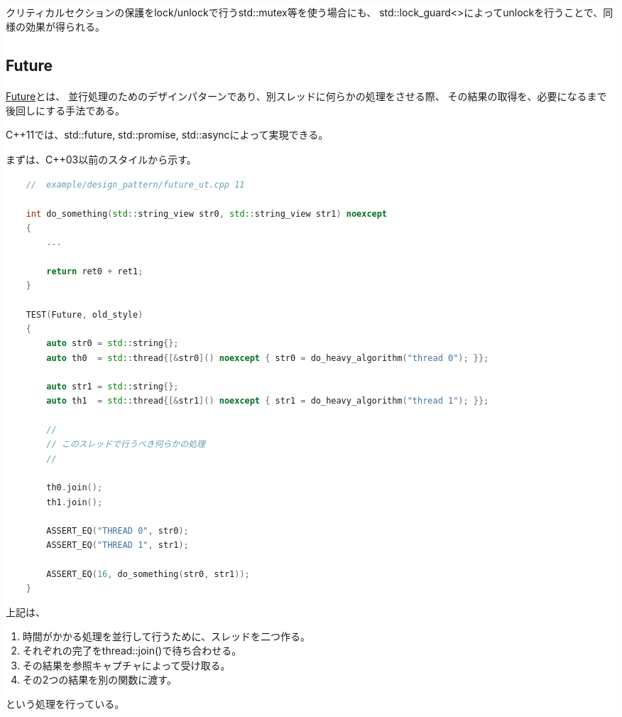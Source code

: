 クリティカルセクションの保護をlock/unlockで行うstd::mutex等を使う場合にも、
std::lock_guard<>によってunlockを行うことで、同様の効果が得られる。


## Future <a id="SS_3_10"></a>
[Future](https://ja.wikipedia.org/wiki/Future_%E3%83%91%E3%82%BF%E3%83%BC%E3%83%B3)とは、
並行処理のためのデザインパターンであり、別スレッドに何らかの処理をさせる際、
その結果の取得を、必要になるまで後回しにする手法である。

C++11では、std::future, std::promise, std::asyncによって実現できる。

まずは、C++03以前のスタイルから示す。

```cpp
    //  example/design_pattern/future_ut.cpp 11

    int do_something(std::string_view str0, std::string_view str1) noexcept
    {
        ...

        return ret0 + ret1;
    }

    TEST(Future, old_style)
    {
        auto str0 = std::string{};
        auto th0  = std::thread{[&str0]() noexcept { str0 = do_heavy_algorithm("thread 0"); }};

        auto str1 = std::string{};
        auto th1  = std::thread{[&str1]() noexcept { str1 = do_heavy_algorithm("thread 1"); }};

        //
        // このスレッドで行うべき何らかの処理
        //

        th0.join();
        th1.join();

        ASSERT_EQ("THREAD 0", str0);
        ASSERT_EQ("THREAD 1", str1);

        ASSERT_EQ(16, do_something(str0, str1));
    }
```

上記は、

1. 時間がかかる処理を並行して行うために、スレッドを二つ作る。
2. それぞれの完了をthread::join()で待ち合わせる。
3. その結果を参照キャプチャによって受け取る。
4. その2つの結果を別の関数に渡す。

という処理を行っている。
